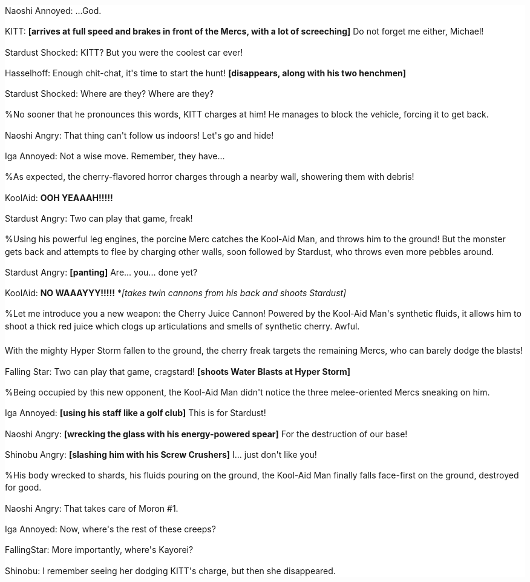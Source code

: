 Naoshi Annoyed: ...God.

KITT: **[arrives at full speed and brakes in front of the Mercs, with a lot of screeching]** Do not forget me either, Michael!

Stardust Shocked: KITT? But you were the coolest car ever!

Hasselhoff: Enough chit-chat, it's time to start the hunt! **[disappears, along with his two henchmen]**

Stardust Shocked: Where are they? Where are they?

%No sooner that he pronounces this words, KITT charges at him! He manages to block the vehicle, forcing it to get back.

Naoshi Angry: That thing can't follow us indoors! Let's go and hide!

Iga Annoyed: Not a wise move. Remember, they have...

%As expected, the cherry-flavored horror charges through a nearby wall, showering them with debris!

KoolAid: **OOH YEAAAH!!!!!**

Stardust Angry: Two can play that game, freak!

%Using his powerful leg engines, the porcine Merc catches the Kool-Aid Man, and throws him to the ground! But the monster gets back and attempts to flee by charging other walls, soon followed by Stardust, who throws even more pebbles around.

Stardust Angry: **[panting]** Are... you... done yet?

KoolAid: **NO WAAAYYY!!!!!** **[takes twin cannons from his back and shoots Stardust]*

%Let me introduce you a new weapon: the Cherry Juice Cannon! Powered by the Kool-Aid Man's synthetic fluids, it allows him to shoot a thick red juice which clogs up articulations and smells of synthetic cherry. Awful.<br><br>
With the mighty Hyper Storm fallen to the ground, the cherry freak targets the remaining Mercs, who can barely dodge the blasts!

Falling Star: Two can play that game, cragstard! **[shoots Water Blasts at Hyper Storm]**

%Being occupied by this new opponent, the Kool-Aid Man didn't notice the three melee-oriented Mercs sneaking on him.

Iga Annoyed: **[using his staff like a golf club]** This is for Stardust!

Naoshi Angry: **[wrecking the glass with his energy-powered spear]** For the destruction of our base!

Shinobu Angry: **[slashing him with his Screw Crushers]** I... just don't like you!

%His body wrecked to shards, his fluids pouring on the ground, the Kool-Aid Man finally falls face-first on the ground, destroyed for good.

Naoshi Angry: That takes care of Moron #1.

Iga Annoyed: Now, where's the rest of these creeps?

FallingStar: More importantly, where's Kayorei?

Shinobu: I remember seeing her dodging KITT's charge, but then she disappeared.
